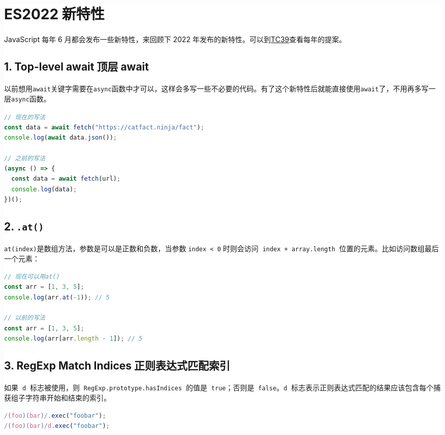 # ES2022 新特性

JavaScript 每年 6 月都会发布一些新特性，来回顾下 2022 年发布的新特性。可以到[TC39](https://github.com/tc39/proposals/blob/HEAD/finished-proposals.md)查看每年的提案。

## 1. Top-level await 顶层 await

以前想用`await`关键字需要在`async`函数中才可以，这样会多写一些不必要的代码。有了这个新特性后就能直接使用`await`了，不用再多写一层`async`函数。

```js
// 现在的写法
const data = await fetch("https://catfact.ninja/fact");
console.log(await data.json());

// 之前的写法
(async () => {
  const data = await fetch(url);
  console.log(data);
})();
```

## 2. `.at()`

`at(index)`是数组方法，参数是可以是正数和负数，当参数 `index < 0` 时则会访问  `index + array.length`  位置的元素。比如访问数组最后一个元素：

```js
// 现在可以用at()
const arr = [1, 3, 5];
console.log(arr.at(-1)); // 5

// 以前的写法
const arr = [1, 3, 5];
console.log(arr[arr.length - 1]); // 5
```

## 3. RegExp Match Indices 正则表达式匹配索引

如果  `d`  标志被使用，则  `RegExp.prototype.hasIndices`  的值是  `true`；否则是  `false`。`d`  标志表示正则表达式匹配的结果应该包含每个捕获组子字符串开始和结束的索引。

```js
/(foo)(bar)/.exec("foobar");
/(foo)(bar)/d.exec("foobar");
```
